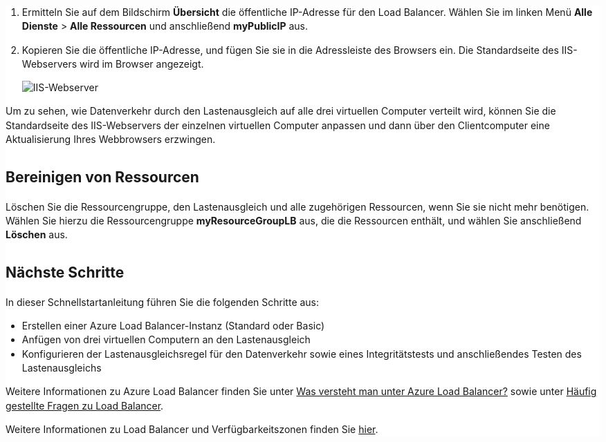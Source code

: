1. Ermitteln Sie auf dem Bildschirm **Übersicht** die öffentliche IP-Adresse für den Load Balancer. Wählen Sie im linken Menü **Alle Dienste** > **Alle Ressourcen** und anschließend **myPublicIP** aus.

2. Kopieren Sie die öffentliche IP-Adresse, und fügen Sie sie in die Adressleiste des Browsers ein. Die Standardseite des IIS-Webservers wird im Browser angezeigt.

   ![IIS-Webserver](./media/tutorial-load-balancer-standard-zonal-portal/load-balancer-test.png)

Um zu sehen, wie Datenverkehr durch den Lastenausgleich auf alle drei virtuellen Computer verteilt wird, können Sie die Standardseite des IIS-Webservers der einzelnen virtuellen Computer anpassen und dann über den Clientcomputer eine Aktualisierung Ihres Webbrowsers erzwingen.

## <a name="clean-up-resources"></a>Bereinigen von Ressourcen

Löschen Sie die Ressourcengruppe, den Lastenausgleich und alle zugehörigen Ressourcen, wenn Sie sie nicht mehr benötigen. Wählen Sie hierzu die Ressourcengruppe **myResourceGroupLB** aus, die die Ressourcen enthält, und wählen Sie anschließend **Löschen** aus.

## <a name="next-steps"></a>Nächste Schritte

In dieser Schnellstartanleitung führen Sie die folgenden Schritte aus:

* Erstellen einer Azure Load Balancer-Instanz (Standard oder Basic)
* Anfügen von drei virtuellen Computern an den Lastenausgleich
* Konfigurieren der Lastenausgleichsregel für den Datenverkehr sowie eines Integritätstests und anschließendes Testen des Lastenausgleichs 

Weitere Informationen zu Azure Load Balancer finden Sie unter [Was versteht man unter Azure Load Balancer?](load-balancer-overview.md) sowie unter [Häufig gestellte Fragen zu Load Balancer](load-balancer-faqs.md).

Weitere Informationen zu Load Balancer und Verfügbarkeitszonen finden Sie [hier](load-balancer-standard-availability-zones.md).
